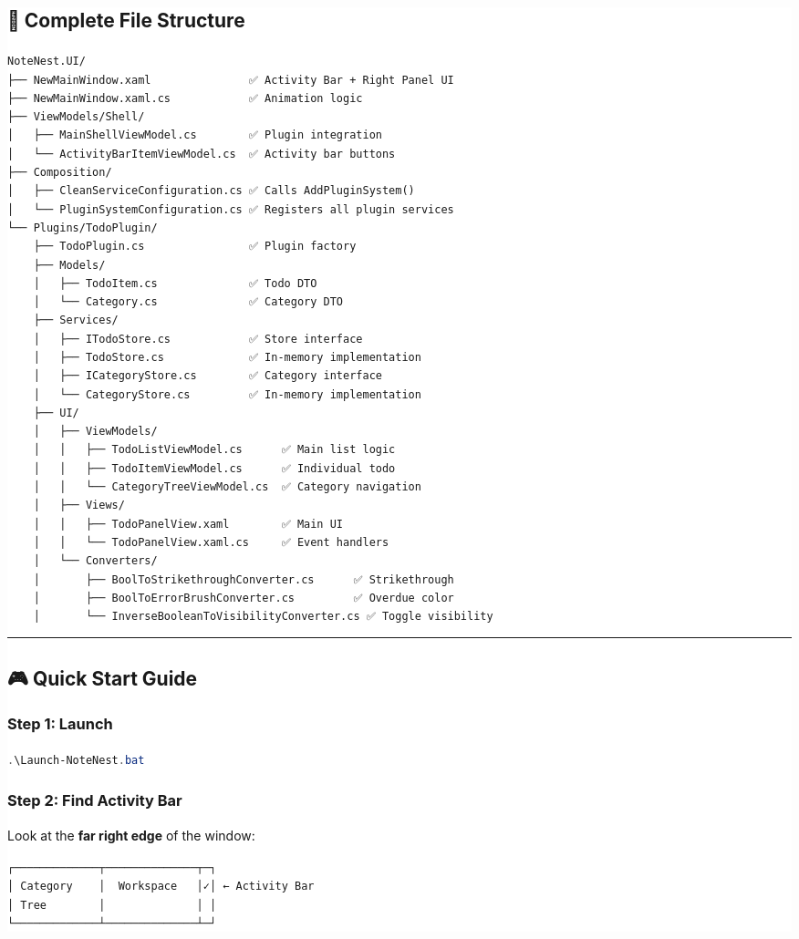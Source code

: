
## 📂 Complete File Structure

```
NoteNest.UI/
├── NewMainWindow.xaml               ✅ Activity Bar + Right Panel UI
├── NewMainWindow.xaml.cs            ✅ Animation logic
├── ViewModels/Shell/
│   ├── MainShellViewModel.cs        ✅ Plugin integration
│   └── ActivityBarItemViewModel.cs  ✅ Activity bar buttons
├── Composition/
│   ├── CleanServiceConfiguration.cs ✅ Calls AddPluginSystem()
│   └── PluginSystemConfiguration.cs ✅ Registers all plugin services
└── Plugins/TodoPlugin/
    ├── TodoPlugin.cs                ✅ Plugin factory
    ├── Models/
    │   ├── TodoItem.cs              ✅ Todo DTO
    │   └── Category.cs              ✅ Category DTO
    ├── Services/
    │   ├── ITodoStore.cs            ✅ Store interface
    │   ├── TodoStore.cs             ✅ In-memory implementation
    │   ├── ICategoryStore.cs        ✅ Category interface
    │   └── CategoryStore.cs         ✅ In-memory implementation
    ├── UI/
    │   ├── ViewModels/
    │   │   ├── TodoListViewModel.cs      ✅ Main list logic
    │   │   ├── TodoItemViewModel.cs      ✅ Individual todo
    │   │   └── CategoryTreeViewModel.cs  ✅ Category navigation
    │   ├── Views/
    │   │   ├── TodoPanelView.xaml        ✅ Main UI
    │   │   └── TodoPanelView.xaml.cs     ✅ Event handlers
    │   └── Converters/
    │       ├── BoolToStrikethroughConverter.cs      ✅ Strikethrough
    │       ├── BoolToErrorBrushConverter.cs         ✅ Overdue color
    │       └── InverseBooleanToVisibilityConverter.cs ✅ Toggle visibility
```

---

## 🎮 Quick Start Guide

### **Step 1: Launch**
```powershell
.\Launch-NoteNest.bat
```

### **Step 2: Find Activity Bar**
Look at the **far right edge** of the window:
```
┌─────────────┬──────────────┬─┐
│ Category    │  Workspace   │✓│ ← Activity Bar
│ Tree        │              │ │
└─────────────┴──────────────┴─┘
```
